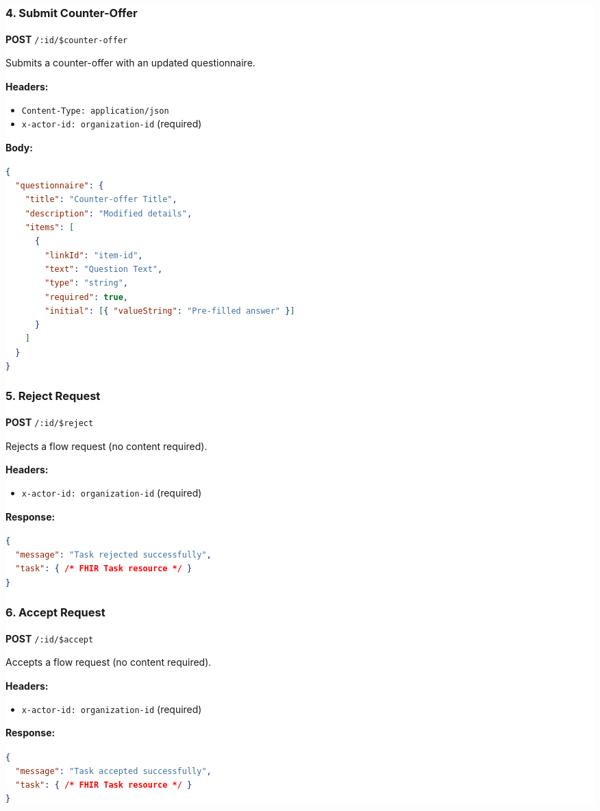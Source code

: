### 4. Submit Counter-Offer
**POST** `/:id/$counter-offer`

Submits a counter-offer with an updated questionnaire.

**Headers:**
- `Content-Type: application/json`
- `x-actor-id: organization-id` (required)

**Body:**
```json
{
  "questionnaire": {
    "title": "Counter-offer Title",
    "description": "Modified details",
    "items": [
      {
        "linkId": "item-id",
        "text": "Question Text",
        "type": "string",
        "required": true,
        "initial": [{ "valueString": "Pre-filled answer" }]
      }
    ]
  }
}
```

### 5. Reject Request
**POST** `/:id/$reject`

Rejects a flow request (no content required).

**Headers:**
- `x-actor-id: organization-id` (required)

**Response:**
```json
{
  "message": "Task rejected successfully",
  "task": { /* FHIR Task resource */ }
}
```

### 6. Accept Request
**POST** `/:id/$accept`

Accepts a flow request (no content required).

**Headers:**
- `x-actor-id: organization-id` (required)

**Response:**
```json
{
  "message": "Task accepted successfully",
  "task": { /* FHIR Task resource */ }
}
```
